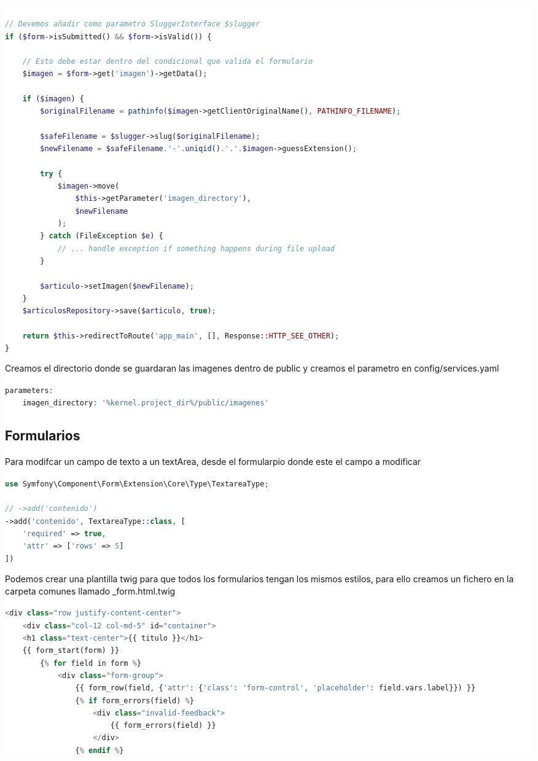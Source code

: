 ```php

// Devemos añadir como parametro SluggerInterface $slugger
if ($form->isSubmitted() && $form->isValid()) {

    // Esto debe estar dentro del condicional que valida el formulario
    $imagen = $form->get('imagen')->getData();

    if ($imagen) {
        $originalFilename = pathinfo($imagen->getClientOriginalName(), PATHINFO_FILENAME);

        $safeFilename = $slugger->slug($originalFilename);
        $newFilename = $safeFilename.'-'.uniqid().'.'.$imagen->guessExtension();

        try {
            $imagen->move(
                $this->getParameter('imagen_directory'),
                $newFilename
            );
        } catch (FileException $e) {
            // ... handle exception if something happens during file upload
        }

        $articulo->setImagen($newFilename);
    }
    $articulosRepository->save($articulo, true);

    return $this->redirectToRoute('app_main', [], Response::HTTP_SEE_OTHER);
}
```
Creamos el directorio donde se guardaran las imagenes dentro de public y creamos el parametro en config/services.yaml
```php
parameters:
    imagen_directory: '%kernel.project_dir%/public/imagenes'
```

## Formularios
Para modifcar un campo de texto a un textArea, desde el formularpio donde este el campo a modificar
```php
use Symfony\Component\Form\Extension\Core\Type\TextareaType;

// ->add('contenido')
->add('contenido', TextareaType::class, [
    'required' => true,
    'attr' => ['rows' => 5]
])
```
Podemos crear una plantilla twig para que todos los formularios tengan los mismos estilos, para ello creamos un fichero en la carpeta comunes llamado _form.html.twig
```php
<div class="row justify-content-center">
    <div class="col-12 col-md-5" id="container">
    <h1 class="text-center">{{ titulo }}</h1>
    {{ form_start(form) }}
        {% for field in form %}
            <div class="form-group">
                {{ form_row(field, {'attr': {'class': 'form-control', 'placeholder': field.vars.label}}) }}
                {% if form_errors(field) %}
                    <div class="invalid-feedback">
                        {{ form_errors(field) }}
                    </div>
                {% endif %}
```